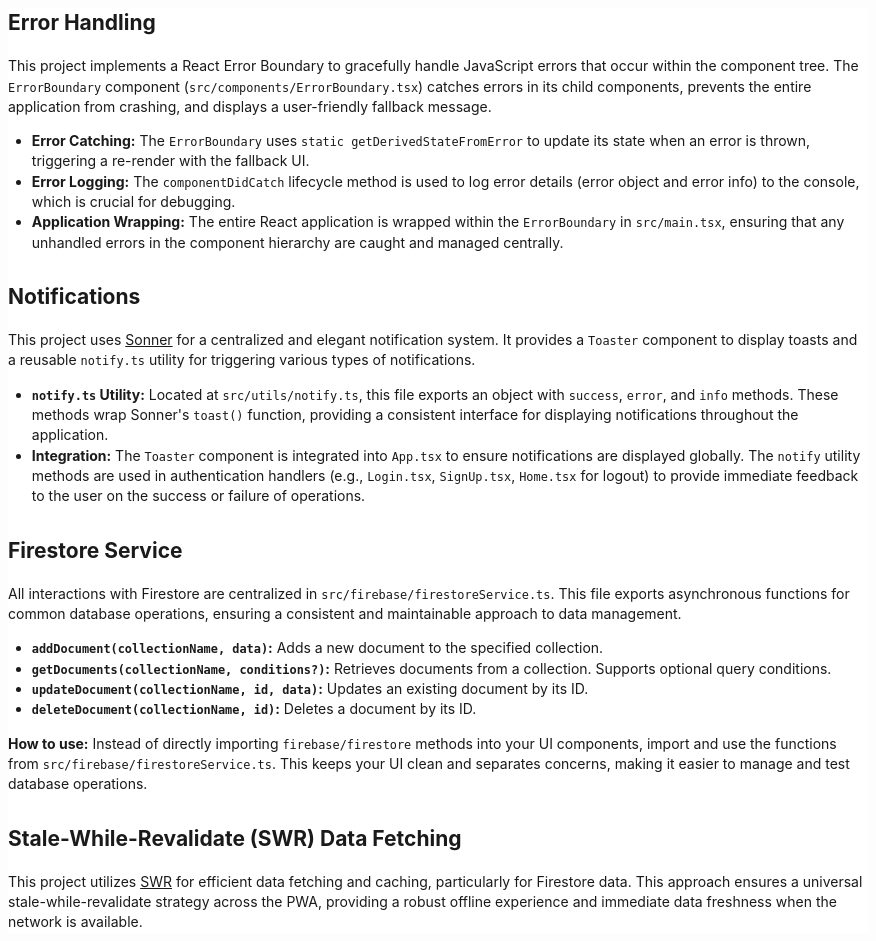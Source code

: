 ## Error Handling

This project implements a React Error Boundary to gracefully handle JavaScript errors that occur within the component tree. The `ErrorBoundary` component (`src/components/ErrorBoundary.tsx`) catches errors in its child components, prevents the entire application from crashing, and displays a user-friendly fallback message.

-   **Error Catching:** The `ErrorBoundary` uses `static getDerivedStateFromError` to update its state when an error is thrown, triggering a re-render with the fallback UI.
-   **Error Logging:** The `componentDidCatch` lifecycle method is used to log error details (error object and error info) to the console, which is crucial for debugging.
-   **Application Wrapping:** The entire React application is wrapped within the `ErrorBoundary` in `src/main.tsx`, ensuring that any unhandled errors in the component hierarchy are caught and managed centrally.

## Notifications

This project uses [Sonner](https://sonner.emilkowalski.com/) for a centralized and elegant notification system. It provides a `Toaster` component to display toasts and a reusable `notify.ts` utility for triggering various types of notifications.

-   **`notify.ts` Utility:** Located at `src/utils/notify.ts`, this file exports an object with `success`, `error`, and `info` methods. These methods wrap Sonner's `toast()` function, providing a consistent interface for displaying notifications throughout the application.
-   **Integration:** The `Toaster` component is integrated into `App.tsx` to ensure notifications are displayed globally. The `notify` utility methods are used in authentication handlers (e.g., `Login.tsx`, `SignUp.tsx`, `Home.tsx` for logout) to provide immediate feedback to the user on the success or failure of operations.

## Firestore Service

All interactions with Firestore are centralized in `src/firebase/firestoreService.ts`. This file exports asynchronous functions for common database operations, ensuring a consistent and maintainable approach to data management.

-   **`addDocument(collectionName, data)`:** Adds a new document to the specified collection.
-   **`getDocuments(collectionName, conditions?)`:** Retrieves documents from a collection. Supports optional query conditions.
-   **`updateDocument(collectionName, id, data)`:** Updates an existing document by its ID.
-   **`deleteDocument(collectionName, id)`:** Deletes a document by its ID.

**How to use:**
Instead of directly importing `firebase/firestore` methods into your UI components, import and use the functions from `src/firebase/firestoreService.ts`. This keeps your UI clean and separates concerns, making it easier to manage and test database operations.

## Stale-While-Revalidate (SWR) Data Fetching

This project utilizes [SWR](https://swr.vercel.app/) for efficient data fetching and caching, particularly for Firestore data. This approach ensures a universal stale-while-revalidate strategy across the PWA, providing a robust offline experience and immediate data freshness when the network is available.
